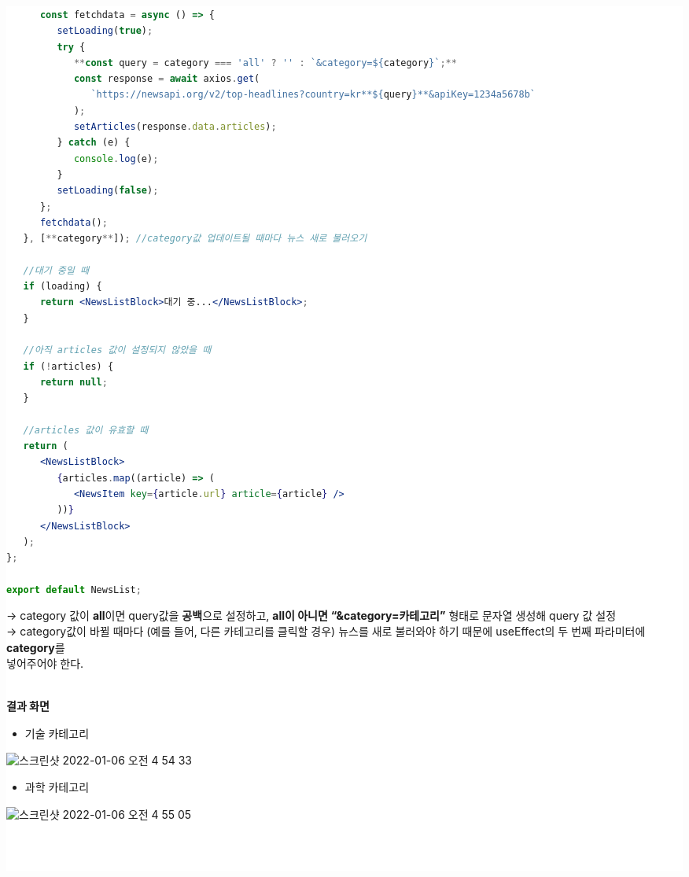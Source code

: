 ```jsx
      const fetchdata = async () => {
         setLoading(true);
         try {
            **const query = category === 'all' ? '' : `&category=${category}`;**
            const response = await axios.get(
               `https://newsapi.org/v2/top-headlines?country=kr**${query}**&apiKey=1234a5678b`
            );
            setArticles(response.data.articles);
         } catch (e) {
            console.log(e);
         }
         setLoading(false);
      };
      fetchdata();
   }, [**category**]); //category값 업데이트될 때마다 뉴스 새로 불러오기

   //대기 중일 때
   if (loading) {
      return <NewsListBlock>대기 중...</NewsListBlock>;
   }

   //아직 articles 값이 설정되지 않았을 때
   if (!articles) {
      return null;
   }

   //articles 값이 유효할 때
   return (
      <NewsListBlock>
         {articles.map((article) => (
            <NewsItem key={article.url} article={article} />
         ))}
      </NewsListBlock>
   );
};

export default NewsList;
```
→ category 값이 **all**이면 query값을 **공백**으로 설정하고, **all이 아니면** **“&category=카테고리”** 형태로 문자열 생성해 query 값 설정<br>
→ category값이 바뀔 때마다 (예를 들어, 다른 카테고리를 클릭할 경우) 뉴스를 새로 불러와야 하기 때문에 useEffect의 두 번째 파라미터에 **category**를<br> 넣어주어야 한다.
<br>
<br>

**결과 화면**
- 기술 카테고리
<img width="1000" alt="스크린샷 2022-01-06 오전 4 54 33" src="https://user-images.githubusercontent.com/80838501/148510998-837a1c92-8631-4ec0-968d-92877c68a2f4.png">

- 과학 카테고리
<img width="1000" alt="스크린샷 2022-01-06 오전 4 55 05" src="https://user-images.githubusercontent.com/80838501/148511025-1ec2fd6a-8344-4e73-81fd-49656aec1b93.png">
<br>
<br>
<br>
<br>
